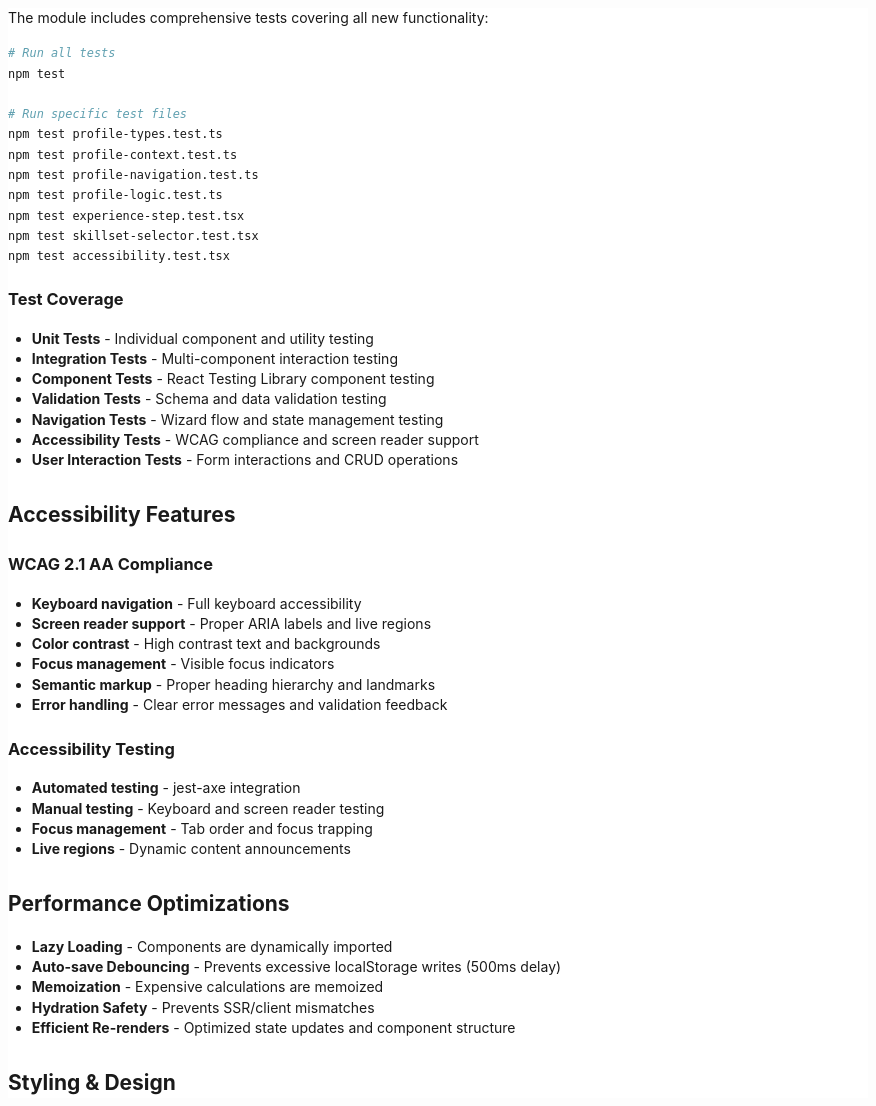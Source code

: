 The module includes comprehensive tests covering all new functionality:

```bash
# Run all tests
npm test

# Run specific test files
npm test profile-types.test.ts
npm test profile-context.test.ts
npm test profile-navigation.test.ts
npm test profile-logic.test.ts
npm test experience-step.test.tsx
npm test skillset-selector.test.tsx
npm test accessibility.test.tsx
```

### Test Coverage

- **Unit Tests** - Individual component and utility testing
- **Integration Tests** - Multi-component interaction testing
- **Component Tests** - React Testing Library component testing
- **Validation Tests** - Schema and data validation testing
- **Navigation Tests** - Wizard flow and state management testing
- **Accessibility Tests** - WCAG compliance and screen reader support
- **User Interaction Tests** - Form interactions and CRUD operations

## Accessibility Features

### WCAG 2.1 AA Compliance
- **Keyboard navigation** - Full keyboard accessibility
- **Screen reader support** - Proper ARIA labels and live regions
- **Color contrast** - High contrast text and backgrounds
- **Focus management** - Visible focus indicators
- **Semantic markup** - Proper heading hierarchy and landmarks
- **Error handling** - Clear error messages and validation feedback

### Accessibility Testing
- **Automated testing** - jest-axe integration
- **Manual testing** - Keyboard and screen reader testing
- **Focus management** - Tab order and focus trapping
- **Live regions** - Dynamic content announcements

## Performance Optimizations

- **Lazy Loading** - Components are dynamically imported
- **Auto-save Debouncing** - Prevents excessive localStorage writes (500ms delay)
- **Memoization** - Expensive calculations are memoized
- **Hydration Safety** - Prevents SSR/client mismatches
- **Efficient Re-renders** - Optimized state updates and component structure

## Styling & Design
